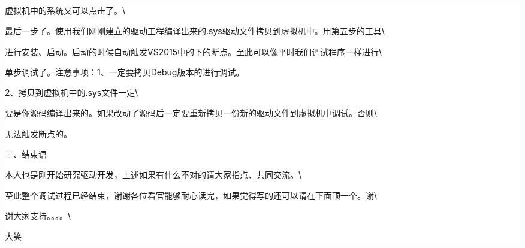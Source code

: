 虚拟机中的系统又可以点击了。\

最后一步了。使用我们刚刚建立的驱动工程编译出来的.sys驱动文件拷贝到虚拟机中。用第五步的工具\

进行安装、启动。启动的时候自动触发VS2015中的下的断点。至此可以像平时我们调试程序一样进行\

单步调试了。注意事项：1、一定要拷贝Debug版本的进行调试。

2、拷贝到虚拟机中的.sys文件一定\

要是你源码编译出来的。如果改动了源码后一定要重新拷贝一份新的驱动文件到虚拟机中调试。否则\

无法触发断点的。



三、结束语

本人也是刚开始研究驱动开发，上述如果有什么不对的请大家指点、共同交流。\

至此整个调试过程已经结束，谢谢各位看官能够耐心读完，如果觉得写的还可以请在下面顶一个。谢\

谢大家支持。。。。\

大笑

